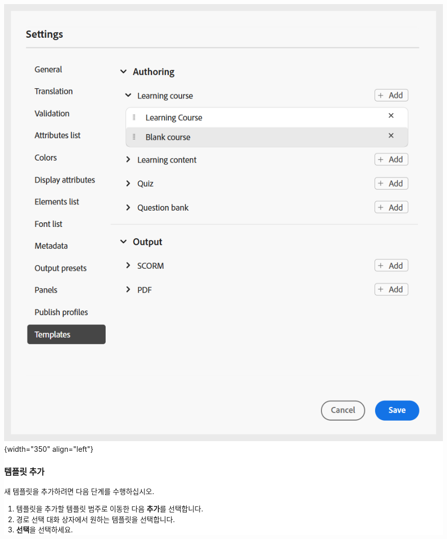 ![](assets/templates-list.png){width="350" align="left"}

### 템플릿 추가

새 템플릿을 추가하려면 다음 단계를 수행하십시오.

1. 템플릿을 추가할 템플릿 범주로 이동한 다음 **추가**&#x200B;를 선택합니다.
2. 경로 선택 대화 상자에서 원하는 템플릿을 선택합니다.
3. **선택**&#x200B;을 선택하세요.
